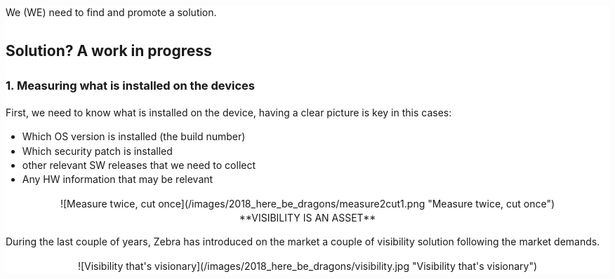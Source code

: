 We (WE) need to find and promote a solution.

## Solution? A work in progress

### 1. Measuring what is installed on the devices
First, we need to know what is installed on the device, having a clear picture is key in this cases:

  - Which OS version is installed (the build number)
  - Which security patch is installed
  - other relevant SW releases that we need to collect
  - Any HW information that may be relevant

<span style="display:block;text-align:center">
![Measure twice, cut once](/images/2018_here_be_dragons/measure2cut1.png "Measure twice, cut once")
</span>

<span style="display:block;text-align:center">
**VISIBILITY IS AN ASSET**
</span>

During the last couple of years, Zebra has introduced on the market a couple of visibility solution following the market demands.

<span style="display:block;text-align:center">
![Visibility that's visionary](/images/2018_here_be_dragons/visibility.jpg "Visibility that's visionary")
</span>
